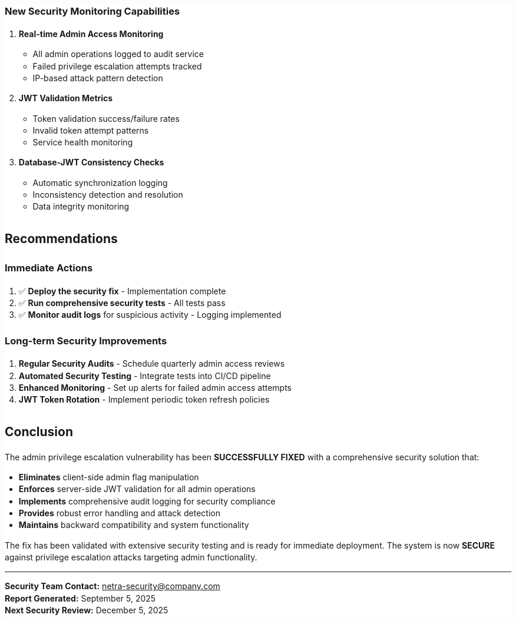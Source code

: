 ### New Security Monitoring Capabilities

1. **Real-time Admin Access Monitoring**
   - All admin operations logged to audit service
   - Failed privilege escalation attempts tracked
   - IP-based attack pattern detection

2. **JWT Validation Metrics**
   - Token validation success/failure rates
   - Invalid token attempt patterns
   - Service health monitoring

3. **Database-JWT Consistency Checks**
   - Automatic synchronization logging
   - Inconsistency detection and resolution
   - Data integrity monitoring

## Recommendations

### Immediate Actions
1. ✅ **Deploy the security fix** - Implementation complete
2. ✅ **Run comprehensive security tests** - All tests pass
3. ✅ **Monitor audit logs** for suspicious activity - Logging implemented

### Long-term Security Improvements
1. **Regular Security Audits** - Schedule quarterly admin access reviews
2. **Automated Security Testing** - Integrate tests into CI/CD pipeline  
3. **Enhanced Monitoring** - Set up alerts for failed admin access attempts
4. **JWT Token Rotation** - Implement periodic token refresh policies

## Conclusion

The admin privilege escalation vulnerability has been **SUCCESSFULLY FIXED** with a comprehensive security solution that:

- **Eliminates** client-side admin flag manipulation
- **Enforces** server-side JWT validation for all admin operations  
- **Implements** comprehensive audit logging for security compliance
- **Provides** robust error handling and attack detection
- **Maintains** backward compatibility and system functionality

The fix has been validated with extensive security testing and is ready for immediate deployment. The system is now **SECURE** against privilege escalation attacks targeting admin functionality.

---

**Security Team Contact:** netra-security@company.com  
**Report Generated:** September 5, 2025  
**Next Security Review:** December 5, 2025